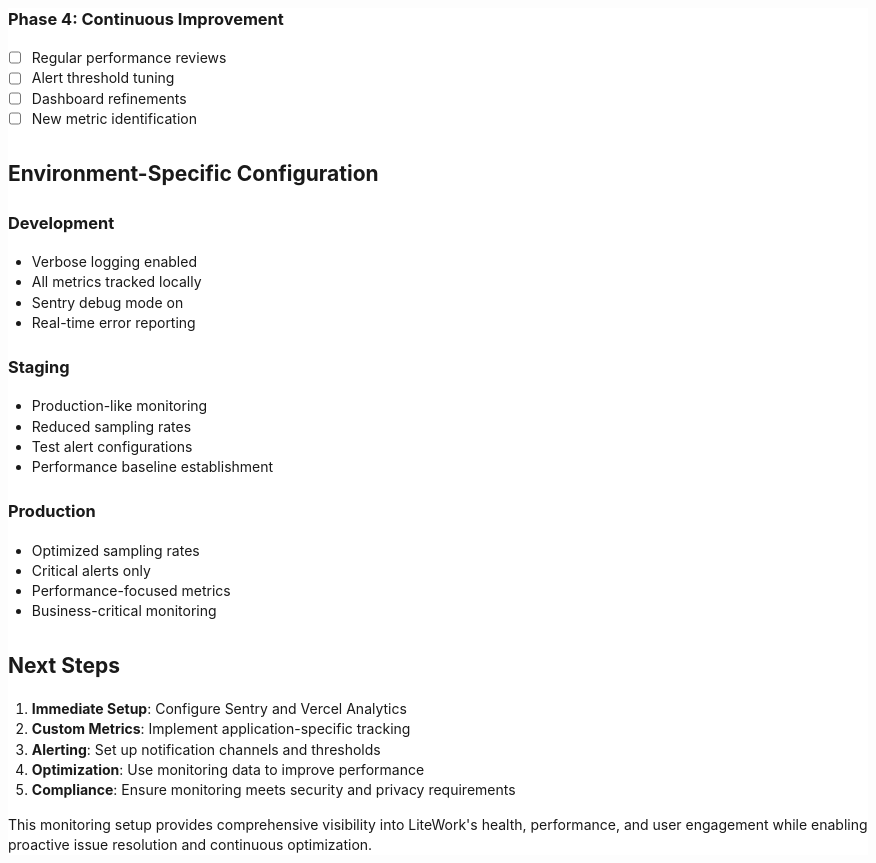 ### Phase 4: Continuous Improvement
- [ ] Regular performance reviews
- [ ] Alert threshold tuning
- [ ] Dashboard refinements
- [ ] New metric identification

## Environment-Specific Configuration

### Development
- Verbose logging enabled
- All metrics tracked locally
- Sentry debug mode on
- Real-time error reporting

### Staging
- Production-like monitoring
- Reduced sampling rates
- Test alert configurations
- Performance baseline establishment

### Production
- Optimized sampling rates
- Critical alerts only
- Performance-focused metrics
- Business-critical monitoring

## Next Steps

1. **Immediate Setup**: Configure Sentry and Vercel Analytics
2. **Custom Metrics**: Implement application-specific tracking
3. **Alerting**: Set up notification channels and thresholds
4. **Optimization**: Use monitoring data to improve performance
5. **Compliance**: Ensure monitoring meets security and privacy requirements

This monitoring setup provides comprehensive visibility into LiteWork's health, performance, and user engagement while enabling proactive issue resolution and continuous optimization.